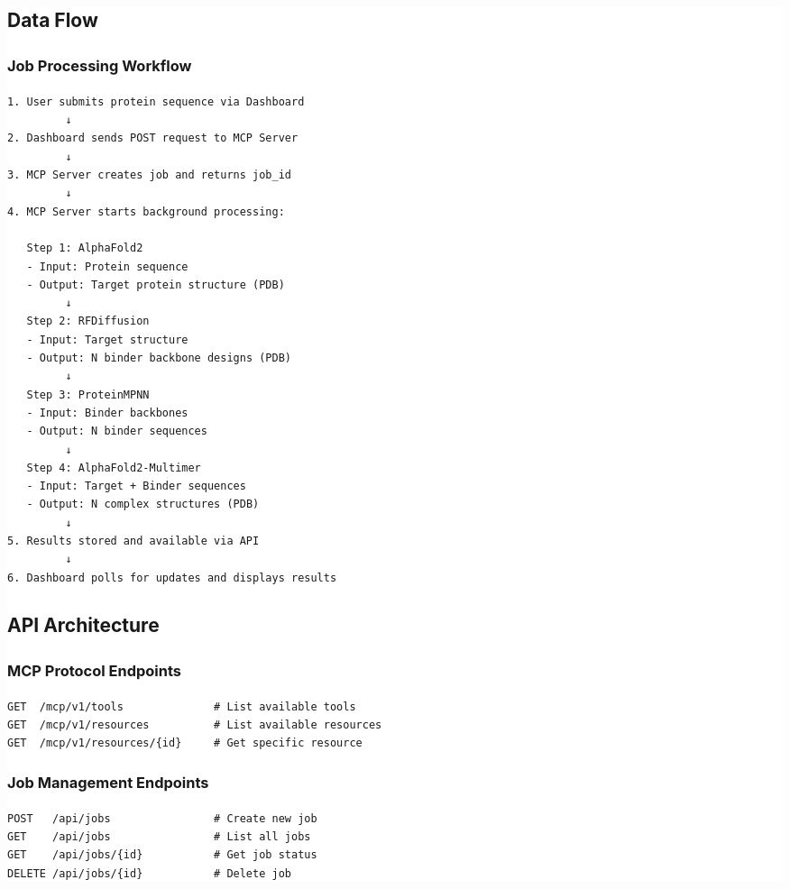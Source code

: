 ## Data Flow

### Job Processing Workflow

```
1. User submits protein sequence via Dashboard
         ↓
2. Dashboard sends POST request to MCP Server
         ↓
3. MCP Server creates job and returns job_id
         ↓
4. MCP Server starts background processing:
   
   Step 1: AlphaFold2
   - Input: Protein sequence
   - Output: Target protein structure (PDB)
         ↓
   Step 2: RFDiffusion
   - Input: Target structure
   - Output: N binder backbone designs (PDB)
         ↓
   Step 3: ProteinMPNN
   - Input: Binder backbones
   - Output: N binder sequences
         ↓
   Step 4: AlphaFold2-Multimer
   - Input: Target + Binder sequences
   - Output: N complex structures (PDB)
         ↓
5. Results stored and available via API
         ↓
6. Dashboard polls for updates and displays results
```

## API Architecture

### MCP Protocol Endpoints
```
GET  /mcp/v1/tools              # List available tools
GET  /mcp/v1/resources          # List available resources
GET  /mcp/v1/resources/{id}     # Get specific resource
```

### Job Management Endpoints
```
POST   /api/jobs                # Create new job
GET    /api/jobs                # List all jobs
GET    /api/jobs/{id}           # Get job status
DELETE /api/jobs/{id}           # Delete job
```

